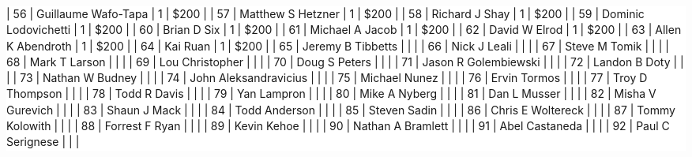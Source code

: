 | 56 | Guillaume Wafo-Tapa | 1 | $200 |
| 57 | Matthew S Hetzner | 1 | $200 |
| 58 | Richard J Shay | 1 | $200 |
| 59 | Dominic Lodovichetti | 1 | $200 |
| 60 | Brian D Six | 1 | $200 |
| 61 | Michael A Jacob | 1 | $200 |
| 62 | David W Elrod | 1 | $200 |
| 63 | Allen K Abendroth | 1 | $200 |
| 64 | Kai Ruan | 1 | $200 |
| 65 | Jeremy B Tibbetts |  |  |
| 66 | Nick J Leali |  |  |
| 67 | Steve M Tomik |  |  |
| 68 | Mark T Larson |  |  |
| 69 | Lou Christopher |  |  |
| 70 | Doug S Peters |  |  |
| 71 | Jason R Golembiewski |  |  |
| 72 | Landon B Doty |  |  |
| 73 | Nathan W Budney |  |  |
| 74 | John Aleksandravicius |  |  |
| 75 | Michael Nunez |  |  |
| 76 | Ervin Tormos |  |  |
| 77 | Troy D Thompson |  |  |
| 78 | Todd R Davis |  |  |
| 79 | Yan Lampron |  |  |
| 80 | Mike A Nyberg |  |  |
| 81 | Dan L Musser |  |  |
| 82 | Misha V Gurevich |  |  |
| 83 | Shaun J Mack |  |  |
| 84 | Todd Anderson |  |  |
| 85 | Steven Sadin |  |  |
| 86 | Chris E Woltereck |  |  |
| 87 | Tommy Kolowith |  |  |
| 88 | Forrest F Ryan |  |  |
| 89 | Kevin Kehoe |  |  |
| 90 | Nathan A Bramlett |  |  |
| 91 | Abel Castaneda |  |  |
| 92 | Paul C Serignese |  |  |